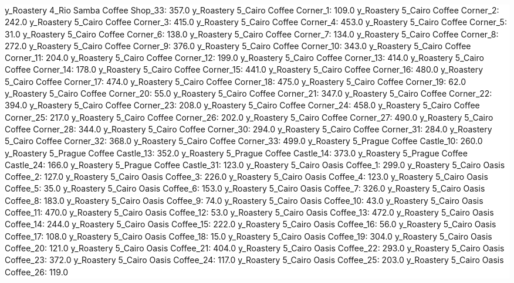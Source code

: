 y_Roastery 4_Rio Samba Coffee Shop_33: 357.0
y_Roastery 5_Cairo Coffee Corner_1: 109.0
y_Roastery 5_Cairo Coffee Corner_2: 242.0
y_Roastery 5_Cairo Coffee Corner_3: 415.0
y_Roastery 5_Cairo Coffee Corner_4: 453.0
y_Roastery 5_Cairo Coffee Corner_5: 31.0
y_Roastery 5_Cairo Coffee Corner_6: 138.0
y_Roastery 5_Cairo Coffee Corner_7: 134.0
y_Roastery 5_Cairo Coffee Corner_8: 272.0
y_Roastery 5_Cairo Coffee Corner_9: 376.0
y_Roastery 5_Cairo Coffee Corner_10: 343.0
y_Roastery 5_Cairo Coffee Corner_11: 204.0
y_Roastery 5_Cairo Coffee Corner_12: 199.0
y_Roastery 5_Cairo Coffee Corner_13: 414.0
y_Roastery 5_Cairo Coffee Corner_14: 178.0
y_Roastery 5_Cairo Coffee Corner_15: 441.0
y_Roastery 5_Cairo Coffee Corner_16: 480.0
y_Roastery 5_Cairo Coffee Corner_17: 474.0
y_Roastery 5_Cairo Coffee Corner_18: 475.0
y_Roastery 5_Cairo Coffee Corner_19: 62.0
y_Roastery 5_Cairo Coffee Corner_20: 55.0
y_Roastery 5_Cairo Coffee Corner_21: 347.0
y_Roastery 5_Cairo Coffee Corner_22: 394.0
y_Roastery 5_Cairo Coffee Corner_23: 208.0
y_Roastery 5_Cairo Coffee Corner_24: 458.0
y_Roastery 5_Cairo Coffee Corner_25: 217.0
y_Roastery 5_Cairo Coffee Corner_26: 202.0
y_Roastery 5_Cairo Coffee Corner_27: 490.0
y_Roastery 5_Cairo Coffee Corner_28: 344.0
y_Roastery 5_Cairo Coffee Corner_30: 294.0
y_Roastery 5_Cairo Coffee Corner_31: 284.0
y_Roastery 5_Cairo Coffee Corner_32: 368.0
y_Roastery 5_Cairo Coffee Corner_33: 499.0
y_Roastery 5_Prague Coffee Castle_10: 260.0
y_Roastery 5_Prague Coffee Castle_13: 352.0
y_Roastery 5_Prague Coffee Castle_14: 373.0
y_Roastery 5_Prague Coffee Castle_24: 166.0
y_Roastery 5_Prague Coffee Castle_31: 123.0
y_Roastery 5_Cairo Oasis Coffee_1: 299.0
y_Roastery 5_Cairo Oasis Coffee_2: 127.0
y_Roastery 5_Cairo Oasis Coffee_3: 226.0
y_Roastery 5_Cairo Oasis Coffee_4: 123.0
y_Roastery 5_Cairo Oasis Coffee_5: 35.0
y_Roastery 5_Cairo Oasis Coffee_6: 153.0
y_Roastery 5_Cairo Oasis Coffee_7: 326.0
y_Roastery 5_Cairo Oasis Coffee_8: 183.0
y_Roastery 5_Cairo Oasis Coffee_9: 74.0
y_Roastery 5_Cairo Oasis Coffee_10: 43.0
y_Roastery 5_Cairo Oasis Coffee_11: 470.0
y_Roastery 5_Cairo Oasis Coffee_12: 53.0
y_Roastery 5_Cairo Oasis Coffee_13: 472.0
y_Roastery 5_Cairo Oasis Coffee_14: 244.0
y_Roastery 5_Cairo Oasis Coffee_15: 222.0
y_Roastery 5_Cairo Oasis Coffee_16: 56.0
y_Roastery 5_Cairo Oasis Coffee_17: 108.0
y_Roastery 5_Cairo Oasis Coffee_18: 15.0
y_Roastery 5_Cairo Oasis Coffee_19: 304.0
y_Roastery 5_Cairo Oasis Coffee_20: 121.0
y_Roastery 5_Cairo Oasis Coffee_21: 404.0
y_Roastery 5_Cairo Oasis Coffee_22: 293.0
y_Roastery 5_Cairo Oasis Coffee_23: 372.0
y_Roastery 5_Cairo Oasis Coffee_24: 117.0
y_Roastery 5_Cairo Oasis Coffee_25: 203.0
y_Roastery 5_Cairo Oasis Coffee_26: 119.0